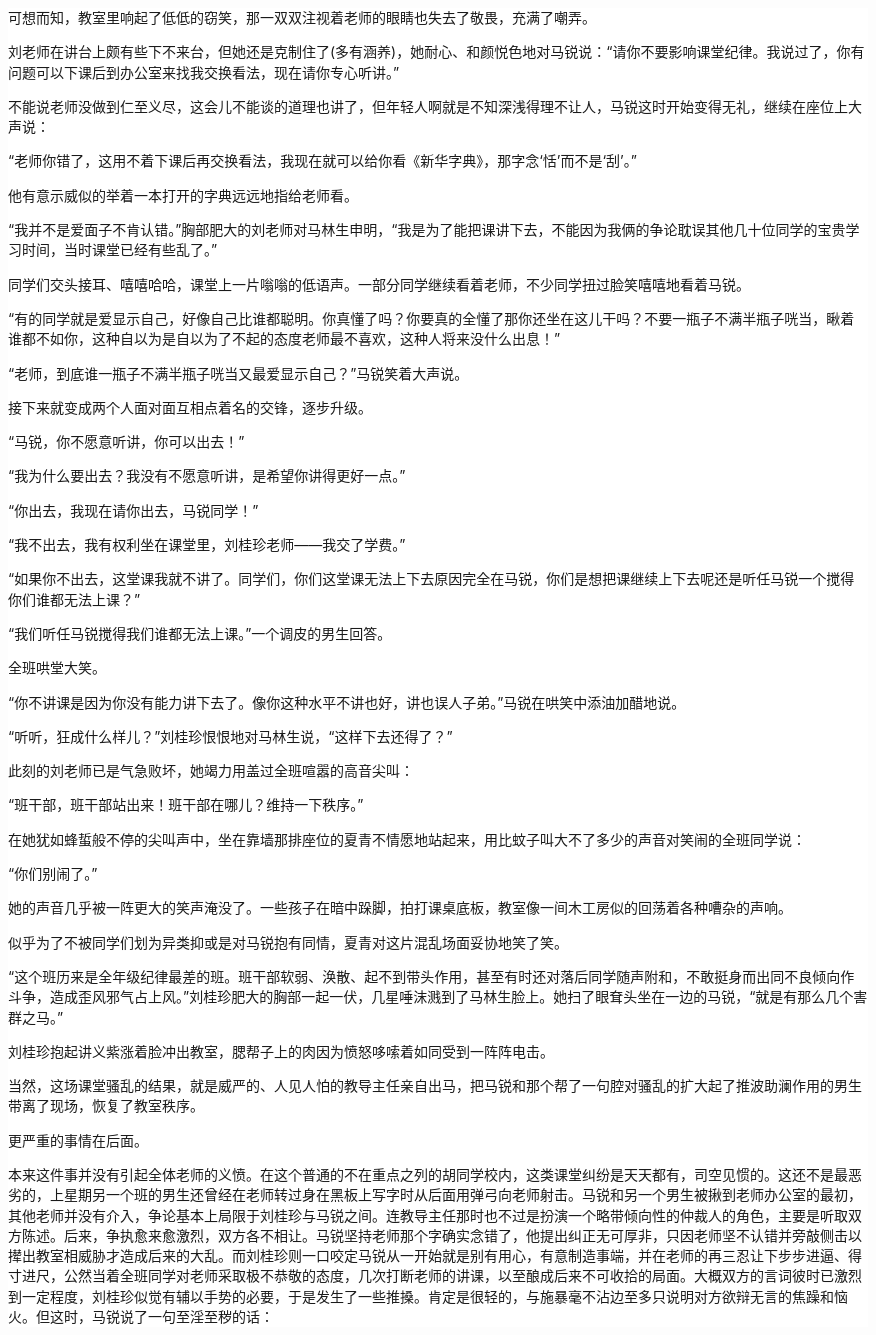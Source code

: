 可想而知，教室里响起了低低的窃笑，那一双双注视着老师的眼睛也失去了敬畏，充满了嘲弄。

刘老师在讲台上颇有些下不来台，但她还是克制住了(多有涵养)，她耐心、和颜悦色地对马锐说：“请你不要影响课堂纪律。我说过了，你有问题可以下课后到办公室来找我交换看法，现在请你专心听讲。”

不能说老师没做到仁至义尽，这会儿不能谈的道理也讲了，但年轻人啊就是不知深浅得理不让人，马锐这时开始变得无礼，继续在座位上大声说：

“老师你错了，这用不着下课后再交换看法，我现在就可以给你看《新华字典》，那字念‘恬’而不是‘刮’。”

他有意示威似的举着一本打开的字典远远地指给老师看。

“我并不是爱面子不肯认错。”胸部肥大的刘老师对马林生申明，“我是为了能把课讲下去，不能因为我俩的争论耽误其他几十位同学的宝贵学习时间，当时课堂已经有些乱了。”

同学们交头接耳、嘻嘻哈哈，课堂上一片嗡嗡的低语声。一部分同学继续看着老师，不少同学扭过脸笑嘻嘻地看着马锐。

“有的同学就是爱显示自己，好像自己比谁都聪明。你真懂了吗？你要真的全懂了那你还坐在这儿干吗？不要一瓶子不满半瓶子咣当，瞅着谁都不如你，这种自以为是自以为了不起的态度老师最不喜欢，这种人将来没什么出息！”

“老师，到底谁一瓶子不满半瓶子咣当又最爱显示自己？”马锐笑着大声说。

接下来就变成两个人面对面互相点着名的交锋，逐步升级。

“马锐，你不愿意听讲，你可以出去！”

“我为什么要出去？我没有不愿意听讲，是希望你讲得更好一点。”

“你出去，我现在请你出去，马锐同学！”

“我不出去，我有权利坐在课堂里，刘桂珍老师——我交了学费。”

“如果你不出去，这堂课我就不讲了。同学们，你们这堂课无法上下去原因完全在马锐，你们是想把课继续上下去呢还是听任马锐一个搅得你们谁都无法上课？”

“我们听任马锐搅得我们谁都无法上课。”一个调皮的男生回答。

全班哄堂大笑。

“你不讲课是因为你没有能力讲下去了。像你这种水平不讲也好，讲也误人子弟。”马锐在哄笑中添油加醋地说。

“听听，狂成什么样儿？”刘桂珍恨恨地对马林生说，“这样下去还得了？”

此刻的刘老师已是气急败坏，她竭力用盖过全班喧嚣的高音尖叫：

“班干部，班干部站出来！班干部在哪儿？维持一下秩序。”

在她犹如蜂蜇般不停的尖叫声中，坐在靠墙那排座位的夏青不情愿地站起来，用比蚊子叫大不了多少的声音对笑闹的全班同学说：

“你们别闹了。”

她的声音几乎被一阵更大的笑声淹没了。一些孩子在暗中跺脚，拍打课桌底板，教室像一间木工房似的回荡着各种嘈杂的声响。

似乎为了不被同学们划为异类抑或是对马锐抱有同情，夏青对这片混乱场面妥协地笑了笑。

“这个班历来是全年级纪律最差的班。班干部软弱、涣散、起不到带头作用，甚至有时还对落后同学随声附和，不敢挺身而出同不良倾向作斗争，造成歪风邪气占上风。”刘桂珍肥大的胸部一起一伏，几星唾沫溅到了马林生脸上。她扫了眼耷头坐在一边的马锐，“就是有那么几个害群之马。”

刘桂珍抱起讲义紫涨着脸冲出教室，腮帮子上的肉因为愤怒哆嗦着如同受到一阵阵电击。

当然，这场课堂骚乱的结果，就是威严的、人见人怕的教导主任亲自出马，把马锐和那个帮了一句腔对骚乱的扩大起了推波助澜作用的男生带离了现场，恢复了教室秩序。

更严重的事情在后面。

本来这件事并没有引起全体老师的义愤。在这个普通的不在重点之列的胡同学校内，这类课堂纠纷是天天都有，司空见惯的。这还不是最恶劣的，上星期另一个班的男生还曾经在老师转过身在黑板上写字时从后面用弹弓向老师射击。马锐和另一个男生被揪到老师办公室的最初，其他老师并没有介入，争论基本上局限于刘桂珍与马锐之间。连教导主任那时也不过是扮演一个略带倾向性的仲裁人的角色，主要是听取双方陈述。后来，争执愈来愈激烈，双方各不相让。马锐坚持老师那个字确实念错了，他提出纠正无可厚非，只因老师坚不认错并旁敲侧击以撵出教室相威胁才造成后来的大乱。而刘桂珍则一口咬定马锐从一开始就是别有用心，有意制造事端，并在老师的再三忍让下步步进逼、得寸进尺，公然当着全班同学对老师采取极不恭敬的态度，几次打断老师的讲课，以至酿成后来不可收拾的局面。大概双方的言词彼时已激烈到一定程度，刘桂珍似觉有辅以手势的必要，于是发生了一些推搡。肯定是很轻的，与施暴毫不沾边至多只说明对方欲辩无言的焦躁和恼火。但这时，马锐说了一句至淫至秽的话：
